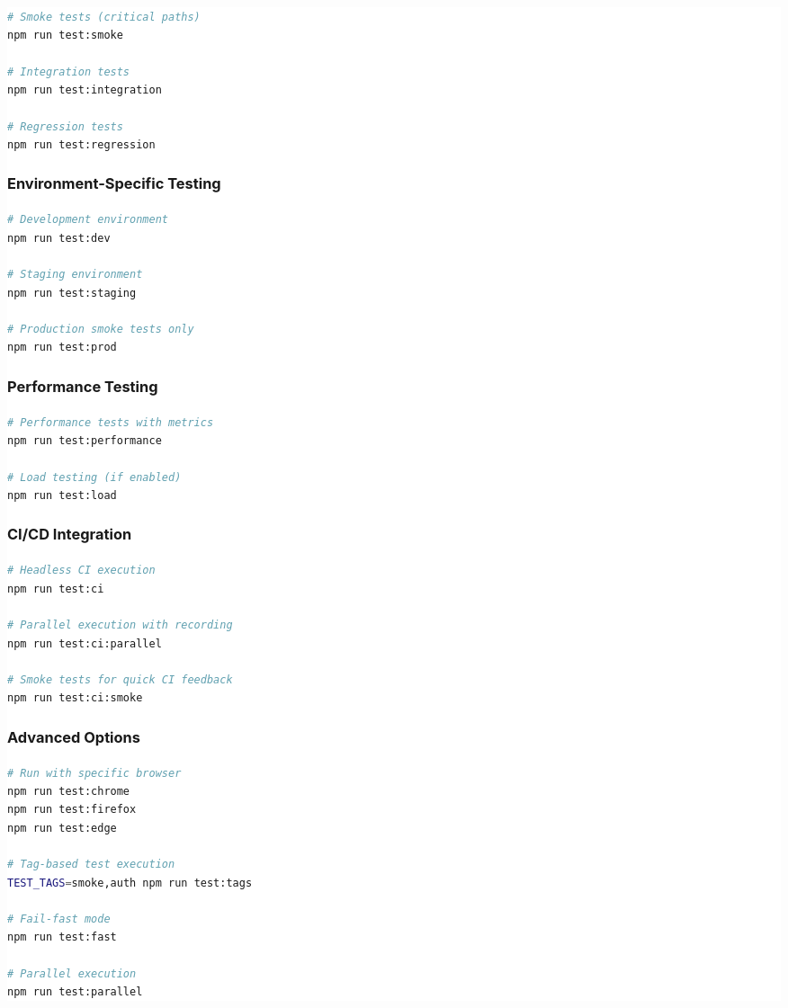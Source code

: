 ```bash
# Smoke tests (critical paths)
npm run test:smoke

# Integration tests
npm run test:integration

# Regression tests
npm run test:regression
```

### Environment-Specific Testing

```bash
# Development environment
npm run test:dev

# Staging environment
npm run test:staging

# Production smoke tests only
npm run test:prod
```

### Performance Testing

```bash
# Performance tests with metrics
npm run test:performance

# Load testing (if enabled)
npm run test:load
```

### CI/CD Integration

```bash
# Headless CI execution
npm run test:ci

# Parallel execution with recording
npm run test:ci:parallel

# Smoke tests for quick CI feedback
npm run test:ci:smoke
```

### Advanced Options

```bash
# Run with specific browser
npm run test:chrome
npm run test:firefox
npm run test:edge

# Tag-based test execution
TEST_TAGS=smoke,auth npm run test:tags

# Fail-fast mode
npm run test:fast

# Parallel execution
npm run test:parallel
```
